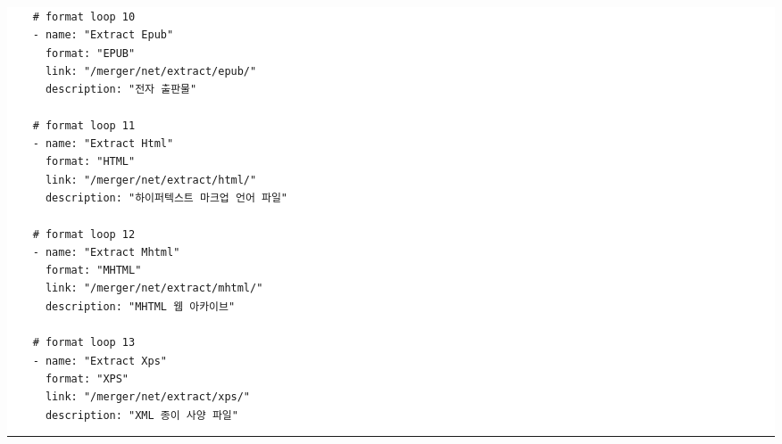         # format loop 10
        - name: "Extract Epub"
          format: "EPUB"
          link: "/merger/net/extract/epub/"
          description: "전자 출판물"

        # format loop 11
        - name: "Extract Html"
          format: "HTML"
          link: "/merger/net/extract/html/"
          description: "하이퍼텍스트 마크업 언어 파일"

        # format loop 12
        - name: "Extract Mhtml"
          format: "MHTML"
          link: "/merger/net/extract/mhtml/"
          description: "MHTML 웹 아카이브"

        # format loop 13
        - name: "Extract Xps"
          format: "XPS"
          link: "/merger/net/extract/xps/"
          description: "XML 종이 사양 파일"
  

---